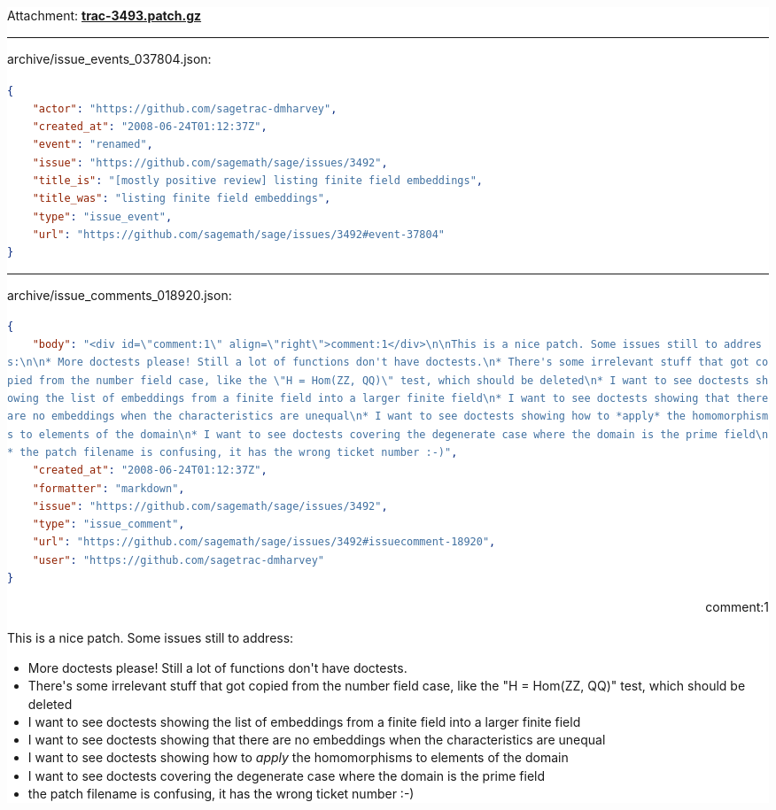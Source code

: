 Attachment: **[trac-3493.patch.gz](https://github.com/sagemath/sage/files/ticket3492/trac-3493.patch.gz)**



---

archive/issue_events_037804.json:
```json
{
    "actor": "https://github.com/sagetrac-dmharvey",
    "created_at": "2008-06-24T01:12:37Z",
    "event": "renamed",
    "issue": "https://github.com/sagemath/sage/issues/3492",
    "title_is": "[mostly positive review] listing finite field embeddings",
    "title_was": "listing finite field embeddings",
    "type": "issue_event",
    "url": "https://github.com/sagemath/sage/issues/3492#event-37804"
}
```



---

archive/issue_comments_018920.json:
```json
{
    "body": "<div id=\"comment:1\" align=\"right\">comment:1</div>\n\nThis is a nice patch. Some issues still to address:\n\n* More doctests please! Still a lot of functions don't have doctests.\n* There's some irrelevant stuff that got copied from the number field case, like the \"H = Hom(ZZ, QQ)\" test, which should be deleted\n* I want to see doctests showing the list of embeddings from a finite field into a larger finite field\n* I want to see doctests showing that there are no embeddings when the characteristics are unequal\n* I want to see doctests showing how to *apply* the homomorphisms to elements of the domain\n* I want to see doctests covering the degenerate case where the domain is the prime field\n* the patch filename is confusing, it has the wrong ticket number :-)",
    "created_at": "2008-06-24T01:12:37Z",
    "formatter": "markdown",
    "issue": "https://github.com/sagemath/sage/issues/3492",
    "type": "issue_comment",
    "url": "https://github.com/sagemath/sage/issues/3492#issuecomment-18920",
    "user": "https://github.com/sagetrac-dmharvey"
}
```

<div id="comment:1" align="right">comment:1</div>

This is a nice patch. Some issues still to address:

* More doctests please! Still a lot of functions don't have doctests.
* There's some irrelevant stuff that got copied from the number field case, like the "H = Hom(ZZ, QQ)" test, which should be deleted
* I want to see doctests showing the list of embeddings from a finite field into a larger finite field
* I want to see doctests showing that there are no embeddings when the characteristics are unequal
* I want to see doctests showing how to *apply* the homomorphisms to elements of the domain
* I want to see doctests covering the degenerate case where the domain is the prime field
* the patch filename is confusing, it has the wrong ticket number :-)
